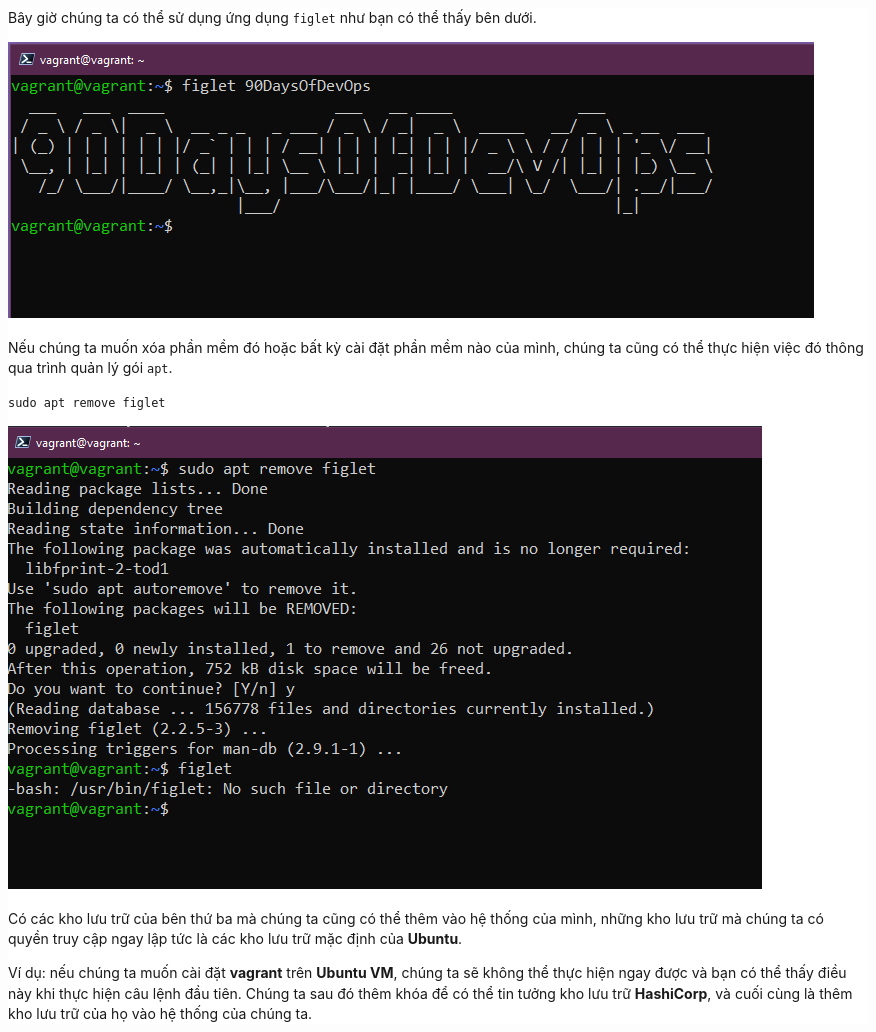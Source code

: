 Bây giờ chúng ta có thể sử dụng ứng dụng `figlet` như bạn có thể thấy bên dưới.

![Linux File System](../../Image/File-System-Linux04.png)

Nếu chúng ta muốn xóa phần mềm đó hoặc bất kỳ cài đặt phần mềm nào của mình, chúng ta cũng có thể thực hiện việc đó thông qua trình quản lý gói `apt`.

`sudo apt remove figlet`

![Linux File System](../../Image/File-System-Linux05.png)

Có các kho lưu trữ của bên thứ ba mà chúng ta cũng có thể thêm vào hệ thống của mình, những kho lưu trữ mà chúng ta có quyền truy cập ngay lập tức là các kho lưu trữ mặc định của **Ubuntu**.

Ví dụ: nếu chúng ta muốn cài đặt **vagrant** trên **Ubuntu VM**, chúng ta sẽ không thể thực hiện ngay được và bạn có thể thấy điều này khi thực hiện câu lệnh đầu tiên. Chúng ta sau đó thêm khóa để có thể tin tưởng kho lưu trữ **HashiCorp**, và cuối cùng là thêm kho lưu trữ của họ vào hệ thống của chúng ta.
